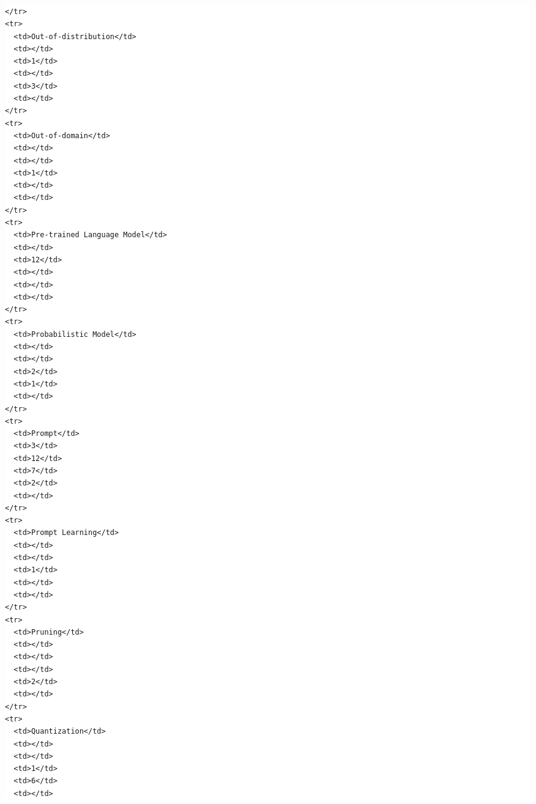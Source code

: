     </tr>
    <tr>
      <td>Out-of-distribution</td>
      <td></td>
      <td>1</td>
      <td></td>
      <td>3</td>
      <td></td>
    </tr>
    <tr>
      <td>Out-of-domain</td>
      <td></td>
      <td></td>
      <td>1</td>
      <td></td>
      <td></td>
    </tr>
    <tr>
      <td>Pre-trained Language Model</td>
      <td></td>
      <td>12</td>
      <td></td>
      <td></td>
      <td></td>
    </tr>
    <tr>
      <td>Probabilistic Model</td>
      <td></td>
      <td></td>
      <td>2</td>
      <td>1</td>
      <td></td>
    </tr>
    <tr>
      <td>Prompt</td>
      <td>3</td>
      <td>12</td>
      <td>7</td>
      <td>2</td>
      <td></td>
    </tr>
    <tr>
      <td>Prompt Learning</td>
      <td></td>
      <td></td>
      <td>1</td>
      <td></td>
      <td></td>
    </tr>
    <tr>
      <td>Pruning</td>
      <td></td>
      <td></td>
      <td></td>
      <td>2</td>
      <td></td>
    </tr>
    <tr>
      <td>Quantization</td>
      <td></td>
      <td></td>
      <td>1</td>
      <td>6</td>
      <td></td>